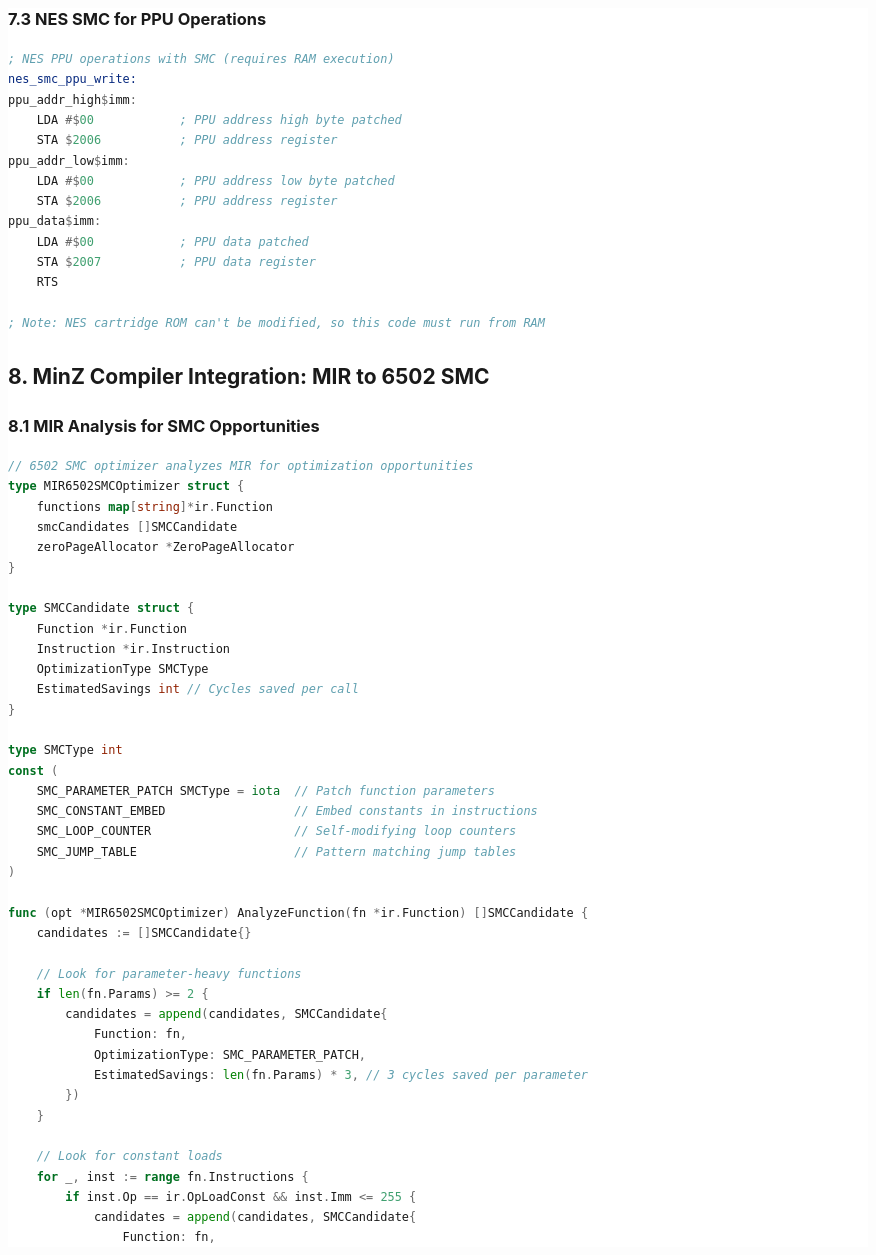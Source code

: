 ### 7.3 NES SMC for PPU Operations

```asm
; NES PPU operations with SMC (requires RAM execution)
nes_smc_ppu_write:
ppu_addr_high$imm:
    LDA #$00            ; PPU address high byte patched
    STA $2006           ; PPU address register
ppu_addr_low$imm:
    LDA #$00            ; PPU address low byte patched
    STA $2006           ; PPU address register  
ppu_data$imm:
    LDA #$00            ; PPU data patched
    STA $2007           ; PPU data register
    RTS

; Note: NES cartridge ROM can't be modified, so this code must run from RAM
```

## 8. MinZ Compiler Integration: MIR to 6502 SMC

### 8.1 MIR Analysis for SMC Opportunities

```go
// 6502 SMC optimizer analyzes MIR for optimization opportunities
type MIR6502SMCOptimizer struct {
    functions map[string]*ir.Function
    smcCandidates []SMCCandidate
    zeroPageAllocator *ZeroPageAllocator
}

type SMCCandidate struct {
    Function *ir.Function
    Instruction *ir.Instruction
    OptimizationType SMCType
    EstimatedSavings int // Cycles saved per call
}

type SMCType int
const (
    SMC_PARAMETER_PATCH SMCType = iota  // Patch function parameters
    SMC_CONSTANT_EMBED                  // Embed constants in instructions
    SMC_LOOP_COUNTER                    // Self-modifying loop counters
    SMC_JUMP_TABLE                      // Pattern matching jump tables
)

func (opt *MIR6502SMCOptimizer) AnalyzeFunction(fn *ir.Function) []SMCCandidate {
    candidates := []SMCCandidate{}
    
    // Look for parameter-heavy functions
    if len(fn.Params) >= 2 {
        candidates = append(candidates, SMCCandidate{
            Function: fn,
            OptimizationType: SMC_PARAMETER_PATCH,
            EstimatedSavings: len(fn.Params) * 3, // 3 cycles saved per parameter
        })
    }
    
    // Look for constant loads
    for _, inst := range fn.Instructions {
        if inst.Op == ir.OpLoadConst && inst.Imm <= 255 {
            candidates = append(candidates, SMCCandidate{
                Function: fn,
```